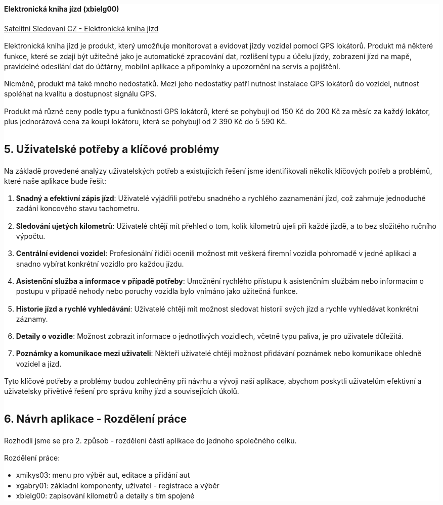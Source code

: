 #### Elektronická kniha jízd (xbielg00)
 [Satelitni Sledovani CZ - Elektronická kniha jízd](https://satelitnisledovani.cz/funkce/elektronicka-kniha-jizd?gad=1&gclid=CjwKCAjwp8OpBhAFEiwAG7NaEtv_5M5m_w0kIFcoJ2FhajByzBRqAQhAaMwz79j_jqRGMVX71QCXCRoCLtIQAvD_BwE)  

Elektronická kniha jízd je produkt, který umožňuje monitorovat a evidovat jízdy vozidel pomocí GPS lokátorů. Produkt má některé funkce, které se zdají být užitečné jako je automatické zpracování dat, rozlišení typu a účelu jízdy, zobrazení jízd na mapě, pravidelné odesílání dat do účtárny, mobilní aplikace a připomínky a upozornění na servis a pojištění. 

Nicméně, produkt má také mnoho nedostatků. Mezi jeho nedostatky patří nutnost instalace GPS lokátorů do vozidel, nutnost spoléhat na kvalitu a dostupnost signálu GPS.

Produkt má různé ceny podle typu a funkčnosti GPS lokátorů, které se pohybují od 150 Kč do 200 Kč za měsíc za každý lokátor, plus jednorázová cena za koupi lokátoru, která se pohybují od 2 390 Kč do 5 590 Kč.

## 5. Uživatelské potřeby a klíčové problémy

Na základě provedené analýzy uživatelských potřeb a existujících řešení jsme identifikovali několik klíčových potřeb a problémů, které naše aplikace bude řešit:

1. **Snadný a efektivní zápis jízd**: Uživatelé vyjádřili potřebu snadného a rychlého zaznamenání jízd, což zahrnuje jednoduché zadání koncového stavu tachometru.

2. **Sledování ujetých kilometrů**: Uživatelé chtějí mít přehled o tom, kolik kilometrů ujeli při každé jízdě, a to bez složitého ručního výpočtu.

3. **Centrální evidenci vozidel**: Profesionální řidiči ocenili možnost mít veškerá firemní vozidla pohromadě v jedné aplikaci a snadno vybírat konkrétní vozidlo pro každou jízdu.

4. **Asistenční služba a informace v případě potřeby**: Umožnění rychlého přístupu k asistenčním službám nebo informacím o postupu v případě nehody nebo poruchy vozidla bylo vnímáno jako užitečná funkce.

5. **Historie jízd a rychlé vyhledávání**: Uživatelé chtějí mít možnost sledovat historii svých jízd a rychle vyhledávat konkrétní záznamy.

6. **Detaily o vozidle**: Možnost zobrazit informace o jednotlivých vozidlech, včetně typu paliva, je pro uživatele důležitá.

7. **Poznámky a komunikace mezi uživateli**: Někteří uživatelé chtějí možnost přidávání poznámek nebo komunikace ohledně vozidel a jízd.

Tyto klíčové potřeby a problémy budou zohledněny při návrhu a vývoji naší aplikace, abychom poskytli uživatelům efektivní a uživatelsky přívětivé řešení pro správu knihy jízd a souvisejících úkolů.

## 6. Návrh aplikace - Rozdělení práce

Rozhodli jsme se pro 2. způsob - rozdělení částí aplikace do jednoho společného celku.

Rozdělení práce:
- xmikys03: menu pro výběr aut, editace a přidání aut
- xgabry01: základní komponenty, uživatel - registrace a výběr
- xbielg00: zapisování kilometrů a detaily s tím spojené
